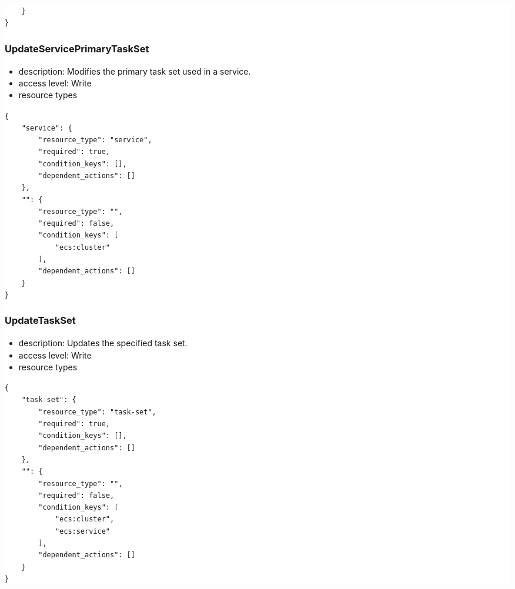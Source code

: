 ```
    }
}
```
### UpdateServicePrimaryTaskSet
- description: Modifies the primary task set used in a service.
- access level: Write
- resource types
```
{
    "service": {
        "resource_type": "service",
        "required": true,
        "condition_keys": [],
        "dependent_actions": []
    },
    "": {
        "resource_type": "",
        "required": false,
        "condition_keys": [
            "ecs:cluster"
        ],
        "dependent_actions": []
    }
}
```
### UpdateTaskSet
- description: Updates the specified task set.
- access level: Write
- resource types
```
{
    "task-set": {
        "resource_type": "task-set",
        "required": true,
        "condition_keys": [],
        "dependent_actions": []
    },
    "": {
        "resource_type": "",
        "required": false,
        "condition_keys": [
            "ecs:cluster",
            "ecs:service"
        ],
        "dependent_actions": []
    }
}
```
